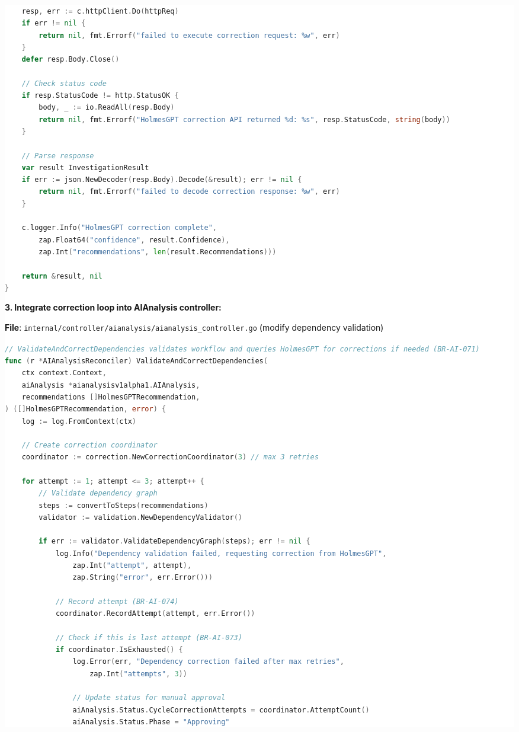 ```go
	resp, err := c.httpClient.Do(httpReq)
	if err != nil {
		return nil, fmt.Errorf("failed to execute correction request: %w", err)
	}
	defer resp.Body.Close()

	// Check status code
	if resp.StatusCode != http.StatusOK {
		body, _ := io.ReadAll(resp.Body)
		return nil, fmt.Errorf("HolmesGPT correction API returned %d: %s", resp.StatusCode, string(body))
	}

	// Parse response
	var result InvestigationResult
	if err := json.NewDecoder(resp.Body).Decode(&result); err != nil {
		return nil, fmt.Errorf("failed to decode correction response: %w", err)
	}

	c.logger.Info("HolmesGPT correction complete",
		zap.Float64("confidence", result.Confidence),
		zap.Int("recommendations", len(result.Recommendations)))

	return &result, nil
}
```

**3. Integrate correction loop into AIAnalysis controller:**

**File**: `internal/controller/aianalysis/aianalysis_controller.go` (modify dependency validation)
```go
// ValidateAndCorrectDependencies validates workflow and queries HolmesGPT for corrections if needed (BR-AI-071)
func (r *AIAnalysisReconciler) ValidateAndCorrectDependencies(
	ctx context.Context,
	aiAnalysis *aianalysisv1alpha1.AIAnalysis,
	recommendations []HolmesGPTRecommendation,
) ([]HolmesGPTRecommendation, error) {
	log := log.FromContext(ctx)

	// Create correction coordinator
	coordinator := correction.NewCorrectionCoordinator(3) // max 3 retries

	for attempt := 1; attempt <= 3; attempt++ {
		// Validate dependency graph
		steps := convertToSteps(recommendations)
		validator := validation.NewDependencyValidator()

		if err := validator.ValidateDependencyGraph(steps); err != nil {
			log.Info("Dependency validation failed, requesting correction from HolmesGPT",
				zap.Int("attempt", attempt),
				zap.String("error", err.Error()))

			// Record attempt (BR-AI-074)
			coordinator.RecordAttempt(attempt, err.Error())

			// Check if this is last attempt (BR-AI-073)
			if coordinator.IsExhausted() {
				log.Error(err, "Dependency correction failed after max retries",
					zap.Int("attempts", 3))

				// Update status for manual approval
				aiAnalysis.Status.CycleCorrectionAttempts = coordinator.AttemptCount()
				aiAnalysis.Status.Phase = "Approving"
```